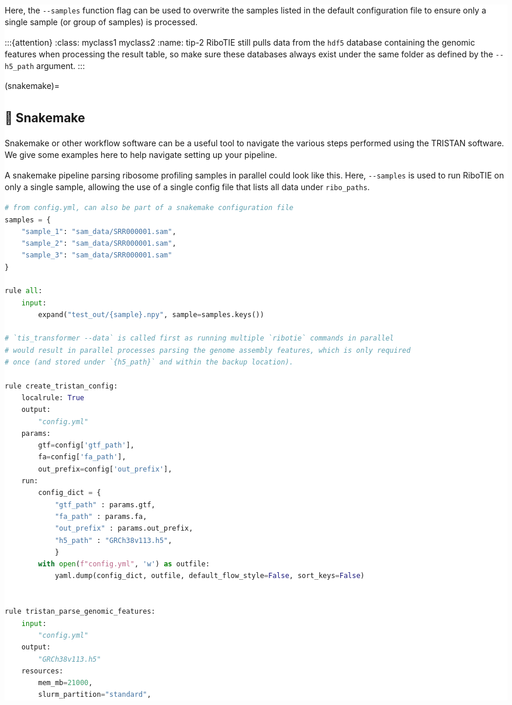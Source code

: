 Here, the `--samples` function flag can be used to overwrite the samples listed in the default configuration file to ensure only a single sample (or group of samples) is processed.

:::{attention}
:class: myclass1 myclass2
:name: tip-2
RiboTIE still pulls data from the `hdf5` database containing the genomic features when processing the result table, so make sure these databases always exist under the same folder as defined by the `--h5_path` argument.
:::
 

(snakemake)=
## 🐍 Snakemake

Snakemake or other workflow software can be a useful tool to navigate the various steps performed using the TRISTAN software. We give some examples here to help navigate setting up your pipeline.

A snakemake pipeline parsing ribosome profiling samples in parallel could look like this. Here, `--samples` is used to run RiboTIE on only a single sample, allowing the use of a single config file that lists all data under `ribo_paths`.

```python
# from config.yml, can also be part of a snakemake configuration file
samples = {
    "sample_1": "sam_data/SRR000001.sam",
    "sample_2": "sam_data/SRR000001.sam",
    "sample_3": "sam_data/SRR000001.sam"
}

rule all:
    input:
        expand("test_out/{sample}.npy", sample=samples.keys())

# `tis_transformer --data` is called first as running multiple `ribotie` commands in parallel
# would result in parallel processes parsing the genome assembly features, which is only required
# once (and stored under `{h5_path}` and within the backup location).

rule create_tristan_config:
    localrule: True
    output:
        "config.yml"
    params:
        gtf=config['gtf_path'],
        fa=config['fa_path'],
        out_prefix=config['out_prefix'],
    run:
        config_dict = {
            "gtf_path" : params.gtf,
            "fa_path" : params.fa,
            "out_prefix" : params.out_prefix,
            "h5_path" : "GRCh38v113.h5",
            }
        with open(f"config.yml", 'w') as outfile:
            yaml.dump(config_dict, outfile, default_flow_style=False, sort_keys=False)


rule tristan_parse_genomic_features:
    input:
        "config.yml"
    output:
        "GRCh38v113.h5"
    resources:
        mem_mb=21000,
        slurm_partition="standard",
```